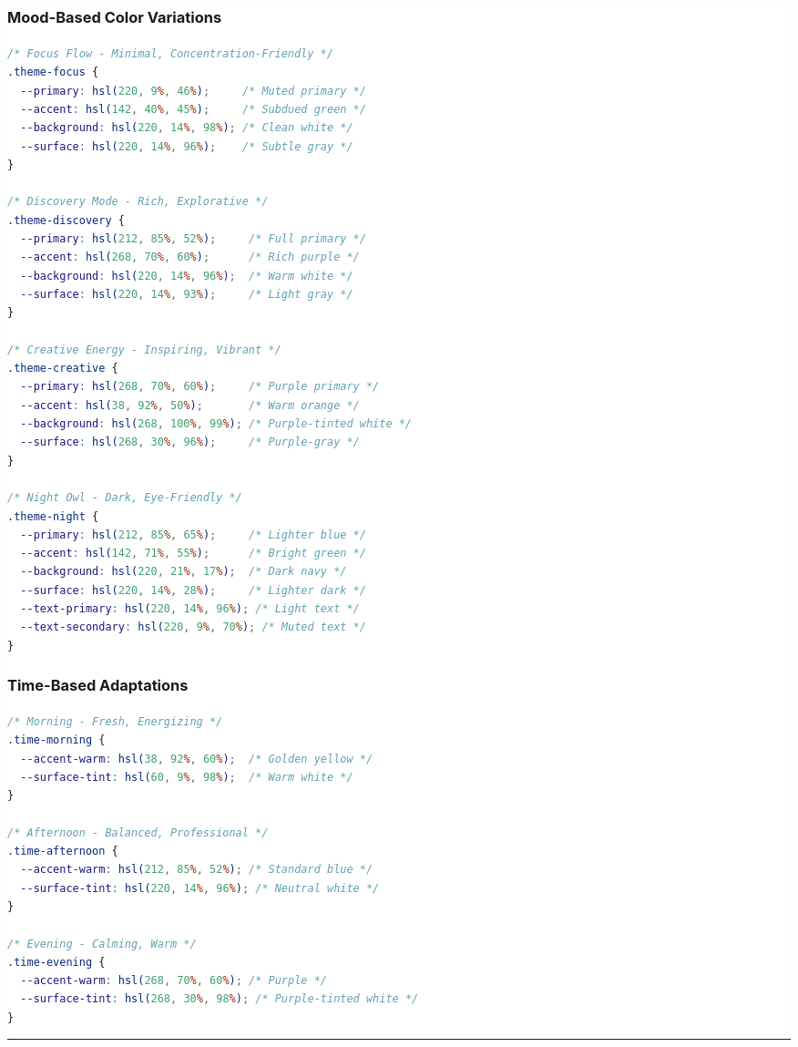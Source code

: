 ### **Mood-Based Color Variations**
```css
/* Focus Flow - Minimal, Concentration-Friendly */
.theme-focus {
  --primary: hsl(220, 9%, 46%);     /* Muted primary */
  --accent: hsl(142, 40%, 45%);     /* Subdued green */
  --background: hsl(220, 14%, 98%); /* Clean white */
  --surface: hsl(220, 14%, 96%);    /* Subtle gray */
}

/* Discovery Mode - Rich, Explorative */
.theme-discovery {
  --primary: hsl(212, 85%, 52%);     /* Full primary */
  --accent: hsl(268, 70%, 60%);      /* Rich purple */
  --background: hsl(220, 14%, 96%);  /* Warm white */
  --surface: hsl(220, 14%, 93%);     /* Light gray */
}

/* Creative Energy - Inspiring, Vibrant */
.theme-creative {
  --primary: hsl(268, 70%, 60%);     /* Purple primary */
  --accent: hsl(38, 92%, 50%);       /* Warm orange */
  --background: hsl(268, 100%, 99%); /* Purple-tinted white */
  --surface: hsl(268, 30%, 96%);     /* Purple-gray */
}

/* Night Owl - Dark, Eye-Friendly */
.theme-night {
  --primary: hsl(212, 85%, 65%);     /* Lighter blue */
  --accent: hsl(142, 71%, 55%);      /* Bright green */
  --background: hsl(220, 21%, 17%);  /* Dark navy */
  --surface: hsl(220, 14%, 28%);     /* Lighter dark */
  --text-primary: hsl(220, 14%, 96%); /* Light text */
  --text-secondary: hsl(220, 9%, 70%); /* Muted text */
}
```

### **Time-Based Adaptations**
```css
/* Morning - Fresh, Energizing */
.time-morning {
  --accent-warm: hsl(38, 92%, 60%);  /* Golden yellow */
  --surface-tint: hsl(60, 9%, 98%);  /* Warm white */
}

/* Afternoon - Balanced, Professional */
.time-afternoon {
  --accent-warm: hsl(212, 85%, 52%); /* Standard blue */
  --surface-tint: hsl(220, 14%, 96%); /* Neutral white */
}

/* Evening - Calming, Warm */
.time-evening {
  --accent-warm: hsl(268, 70%, 60%); /* Purple */
  --surface-tint: hsl(268, 30%, 98%); /* Purple-tinted white */
}
```

---
